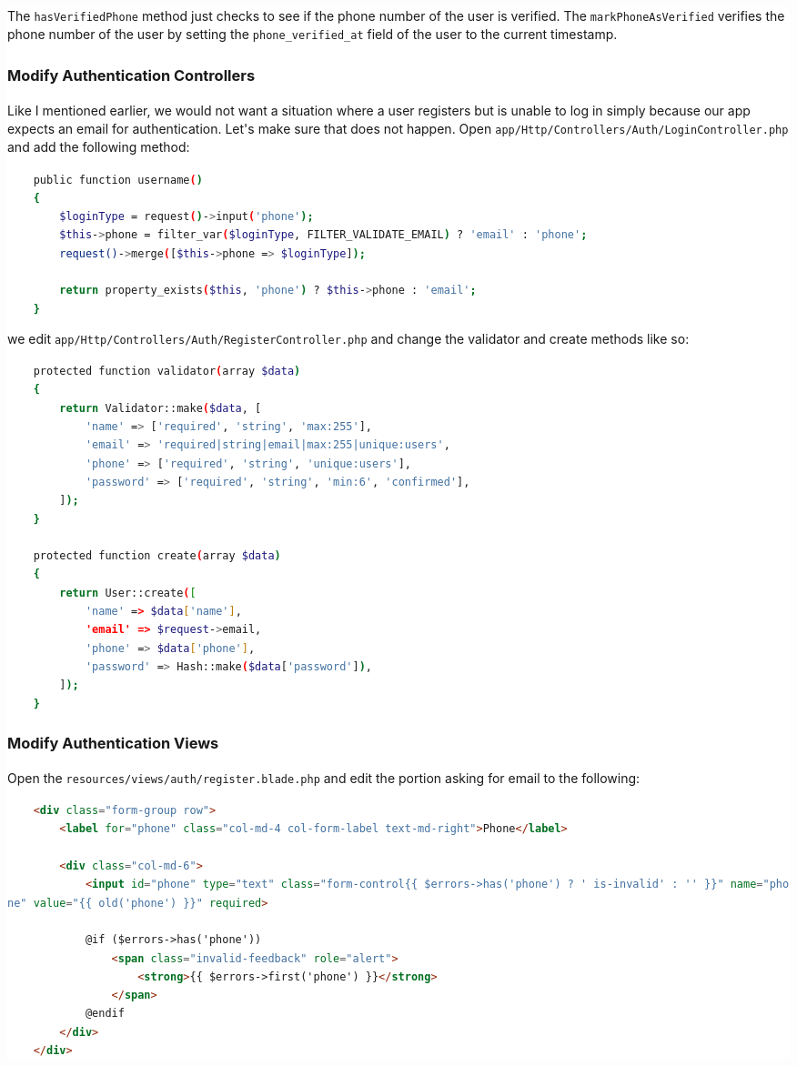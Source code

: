 The `hasVerifiedPhone` method just checks to see if the phone number of the user is verified. The `markPhoneAsVerified` verifies the phone number of the user by setting the `phone_verified_at` field of the user to the current timestamp.


### Modify Authentication Controllers

Like I mentioned earlier, we would not want a situation where a user registers but is unable to log in simply because our app expects an email for authentication. Let's make sure that does not happen. Open `app/Http/Controllers/Auth/LoginController.php` and add the following method:


```bash
    public function username()
    {
        $loginType = request()->input('phone');
        $this->phone = filter_var($loginType, FILTER_VALIDATE_EMAIL) ? 'email' : 'phone';
        request()->merge([$this->phone => $loginType]);

        return property_exists($this, 'phone') ? $this->phone : 'email';
    }
```

we edit `app/Http/Controllers/Auth/RegisterController.php` and change the validator and  create methods like so:

```bash
    protected function validator(array $data)
    {
        return Validator::make($data, [
            'name' => ['required', 'string', 'max:255'],
            'email' => 'required|string|email|max:255|unique:users',
            'phone' => ['required', 'string', 'unique:users'],
            'password' => ['required', 'string', 'min:6', 'confirmed'],
        ]);
    }

    protected function create(array $data)
    {
        return User::create([
            'name' => $data['name'],
            'email' => $request->email,
            'phone' => $data['phone'],
            'password' => Hash::make($data['password']),
        ]);
    }
```

### Modify Authentication Views

Open the `resources/views/auth/register.blade.php` and edit the portion asking for email to the following:

```html
    <div class="form-group row">
        <label for="phone" class="col-md-4 col-form-label text-md-right">Phone</label>

        <div class="col-md-6">
            <input id="phone" type="text" class="form-control{{ $errors->has('phone') ? ' is-invalid' : '' }}" name="phone" value="{{ old('phone') }}" required>

            @if ($errors->has('phone'))
                <span class="invalid-feedback" role="alert">
                    <strong>{{ $errors->first('phone') }}</strong>
                </span>
            @endif
        </div>
    </div>
```
